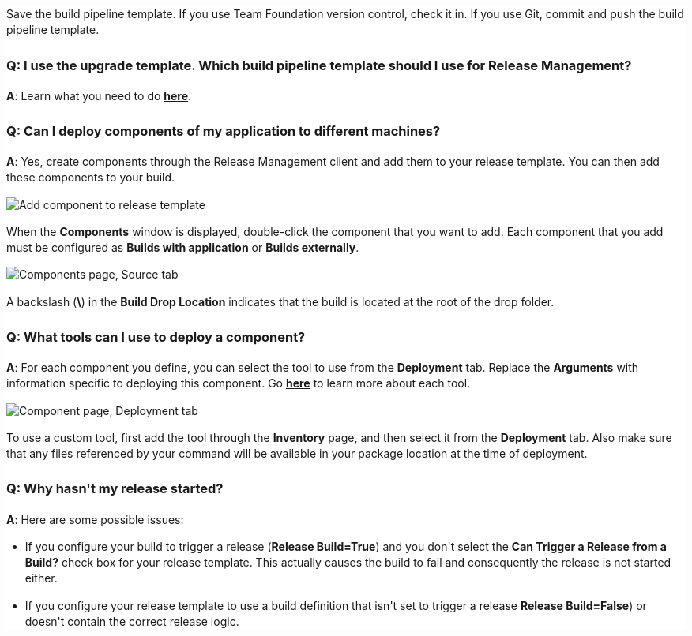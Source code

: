 Save the build pipeline template. If you use Team Foundation version control,
check it in. If you use Git, commit and push the build pipeline template.

<a name="upgrade_template"></a>

### Q: I use the upgrade template. Which build pipeline template should I use for Release Management?

**A**: Learn what you need to do
**[here](https://devblogs.microsoft.com/devops/how-to-modify-the-upgradetemplate-xaml-to-enable-releasing-from-a-build/)**.

### Q: Can I deploy components of my application to different machines?

**A**: Yes, create components through the Release Management client and add
them to your release template. You can then add these components to your build.

![Add component to release template](media/trigger-release-05.png)

When the **Components** window is displayed, double-click the component that you
want to add. Each component that you add must be configured as
**Builds with application** or **Builds externally**.

![Components page, Source tab](media/trigger-release-06.png)

A backslash (**\\**) in the **Build Drop Location** indicates that the build is located at
the root of the drop folder.

### Q: What tools can I use to deploy a component?

**A**: For each component you define, you can select the tool to use from the
**Deployment** tab. Replace the **Arguments** with information specific to
deploying this component. Go **[here](release-actions/release-action-tools.md)**
to learn more about each tool.

![Component page, Deployment tab](media/trigger-release-07.png)

To use a custom tool, first add the tool through the **Inventory**
page, and then select it from the **Deployment** tab. Also make sure that
any files referenced by your command will be available in your
package location at the time of deployment.

### Q: Why hasn't my release started?

**A**: Here are some possible issues:

* If you configure your build to trigger a release (**Release Build=True**)
  and you don't select the **Can Trigger a Release from a Build?** check box
  for your release template. This actually causes the build to fail and
  consequently the release is not started either.

* If you configure your release template to use a build definition that isn't
  set to trigger a release **Release Build=False**) or doesn't contain the
  correct release logic.
